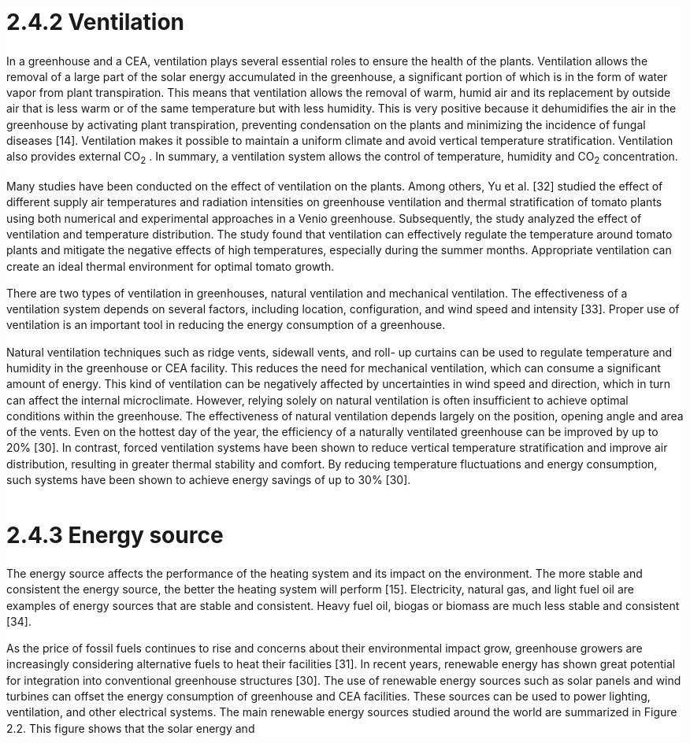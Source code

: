 # 2.4.2 Ventilation

In a greenhouse and a CEA, ventilation plays several essential roles to ensure the health of the plants. Ventilation allows the removal of a large part of the solar energy accumulated in the greenhouse, a significant portion of which is in the form of water vapor from plant transpiration. This means that ventilation allows the removal of warm, humid air and its replacement by outside air that is less warm or of the same temperature but with less humidity. This is very positive because it dehumidifies the air in the greenhouse by activating plant transpiration, preventing condensation on the plants and minimizing the incidence of fungal diseases [14]. Ventilation makes it possible to maintain a uniform climate and avoid vertical temperature stratification. Ventilation also provides external  $\text{CO}_2$ . In summary, a ventilation system allows the control of temperature, humidity and  $\text{CO}_2$  concentration.

Many studies have been conducted on the effect of ventilation on the plants. Among others, Yu et al. [32] studied the effect of different supply air temperatures and radiation intensities on greenhouse ventilation and thermal stratification of tomato plants using both numerical and experimental approaches in a Venio greenhouse. Subsequently, the study analyzed the effect of ventilation and temperature distribution. The study found that ventilation can effectively regulate the temperature around tomato plants and mitigate the negative effects of high temperatures, especially during the summer months. Appropriate ventilation can create an ideal thermal environment for optimal tomato growth.

There are two types of ventilation in greenhouses, natural ventilation and mechanical ventilation. The effectiveness of a ventilation system depends on several factors, including location, configuration, and wind speed and intensity [33]. Proper use of ventilation is an important tool in reducing the energy consumption of a greenhouse.

Natural ventilation techniques such as ridge vents, sidewall vents, and roll- up curtains can be used to regulate temperature and humidity in the greenhouse or CEA facility. This reduces the need for mechanical ventilation, which can consume a significant amount of energy. This kind of ventilation can be negatively affected by uncertainties in wind speed and direction, which in turn can affect the internal microclimate. However, relying solely on natural ventilation is often insufficient to achieve optimal conditions within the greenhouse. The effectiveness of natural ventilation depends largely on the position, opening angle and area of the vents. Even on the hottest day of the year, the efficiency of a naturally ventilated greenhouse can be improved by up to  $20\%$  [30]. In contrast, forced ventilation systems have been shown to reduce vertical temperature stratification and improve air distribution, resulting in greater thermal stability and comfort. By reducing temperature fluctuations and energy consumption, such systems have been shown to achieve energy savings of up to  $30\%$  [30].

# 2.4.3 Energy source

The energy source affects the performance of the heating system and its impact on the environment. The more stable and consistent the energy source, the better the heating system will perform [15]. Electricity, natural gas, and light fuel oil are examples of energy sources that are stable and consistent. Heavy fuel oil, biogas or biomass are much less stable and consistent [34].

As the price of fossil fuels continues to rise and concerns about their environmental impact grow, greenhouse growers are increasingly considering alternative fuels to heat their facilities [31]. In recent years, renewable energy has shown great potential for integration into conventional greenhouse structures [30]. The use of renewable energy sources such as solar panels and wind turbines can offset the energy consumption of greenhouse and CEA facilities. These sources can be used to power lighting, ventilation, and other electrical systems. The main renewable energy sources studied around the world are summarized in Figure 2.2. This figure shows that the solar energy and
